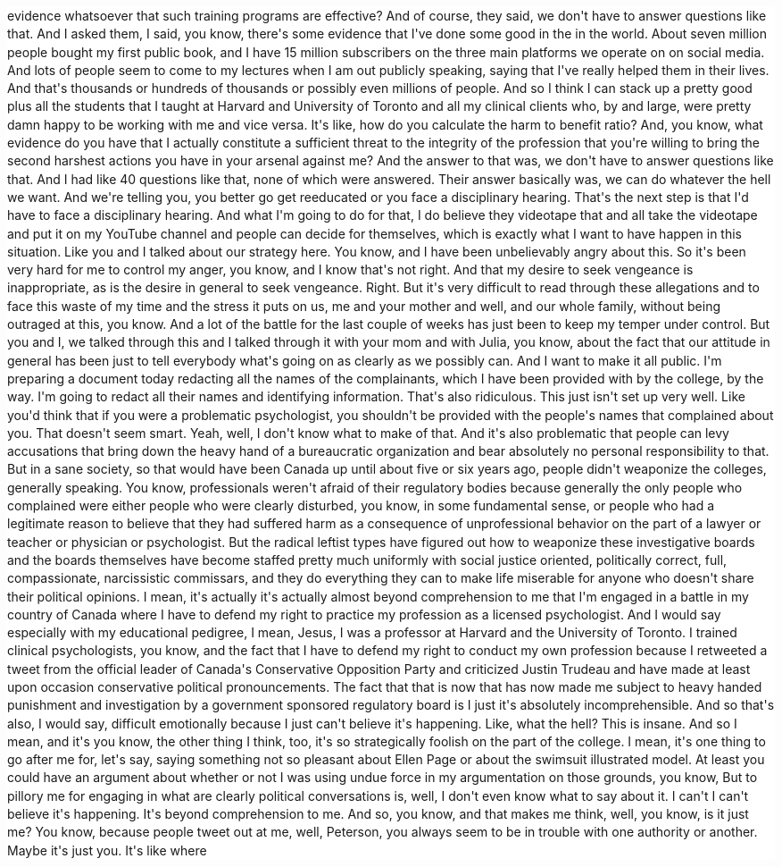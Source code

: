 evidence whatsoever that such training programs are effective? And of course, they said, we don't have to answer questions like that. And I asked them, I said, you know, there's some evidence that I've done some good in the in the world. About seven million people bought my first public book, and I have 15 million subscribers on the three main platforms we operate on on social media. And lots of people seem to come to my lectures when I am out publicly speaking, saying that I've really helped them in their lives. And that's thousands or hundreds of thousands or possibly even millions of people. And so I think I can stack up a pretty good plus all the students that I taught at Harvard and University of Toronto and all my clinical clients who, by and large, were pretty damn happy to be working with me and vice versa. It's like, how do you calculate the harm to benefit ratio? And, you know, what evidence do you have that I actually constitute a sufficient threat to the integrity of the profession that you're willing to bring the second harshest actions you have in your arsenal against me? And the answer to that was, we don't have to answer questions like that. And I had like 40 questions like that, none of which were answered. Their answer basically was, we can do whatever the hell we want. And we're telling you, you better go get reeducated or you face a disciplinary hearing. That's the next step is that I'd have to face a disciplinary hearing. And what I'm going to do for that, I do believe they videotape that and all take the videotape and put it on my YouTube channel and people can decide for themselves, which is exactly what I want to have happen in this situation. Like you and I talked about our strategy here. You know, and I have been unbelievably angry about this. So it's been very hard for me to control my anger, you know, and I know that's not right. And that my desire to seek vengeance is inappropriate, as is the desire in general to seek vengeance. Right. But it's very difficult to read through these allegations and to face this waste of my time and the stress it puts on us, me and your mother and well, and our whole family, without being outraged at this, you know. And a lot of the battle for the last couple of weeks has just been to keep my temper under control. But you and I, we talked through this and I talked through it with your mom and with Julia, you know, about the fact that our attitude in general has been just to tell everybody what's going on as clearly as we possibly can. And I want to make it all public. I'm preparing a document today redacting all the names of the complainants, which I have been provided with by the college, by the way. I'm going to redact all their names and identifying information. That's also ridiculous. This just isn't set up very well. Like you'd think that if you were a problematic psychologist, you shouldn't be provided with the people's names that complained about you. That doesn't seem smart. Yeah, well, I don't know what to make of that. And it's also problematic that people can levy accusations that bring down the heavy hand of a bureaucratic organization and bear absolutely no personal responsibility to that. But in a sane society, so that would have been Canada up until about five or six years ago, people didn't weaponize the colleges, generally speaking. You know, professionals weren't afraid of their regulatory bodies because generally the only people who complained were either people who were clearly disturbed, you know, in some fundamental sense, or people who had a legitimate reason to believe that they had suffered harm as a consequence of unprofessional behavior on the part of a lawyer or teacher or physician or psychologist. But the radical leftist types have figured out how to weaponize these investigative boards and the boards themselves have become staffed pretty much uniformly with social justice oriented, politically correct, full, compassionate, narcissistic commissars, and they do everything they can to make life miserable for anyone who doesn't share their political opinions. I mean, it's actually it's actually almost beyond comprehension to me that I'm engaged in a battle in my country of Canada where I have to defend my right to practice my profession as a licensed psychologist. And I would say especially with my educational pedigree, I mean, Jesus, I was a professor at Harvard and the University of Toronto. I trained clinical psychologists, you know, and the fact that I have to defend my right to conduct my own profession because I retweeted a tweet from the official leader of Canada's Conservative Opposition Party and criticized Justin Trudeau and have made at least upon occasion conservative political pronouncements. The fact that that is now that has now made me subject to heavy handed punishment and investigation by a government sponsored regulatory board is I just it's absolutely incomprehensible. And so that's also, I would say, difficult emotionally because I just can't believe it's happening. Like, what the hell? This is insane. And so I mean, and it's you know, the other thing I think, too, it's so strategically foolish on the part of the college. I mean, it's one thing to go after me for, let's say, saying something not so pleasant about Ellen Page or about the swimsuit illustrated model. At least you could have an argument about whether or not I was using undue force in my argumentation on those grounds, you know, But to pillory me for engaging in what are clearly political conversations is, well, I don't even know what to say about it. I can't I can't believe it's happening. It's beyond comprehension to me. And so, you know, and that makes me think, well, you know, is it just me? You know, because people tweet out at me, well, Peterson, you always seem to be in trouble with one authority or another. Maybe it's just you. It's like where